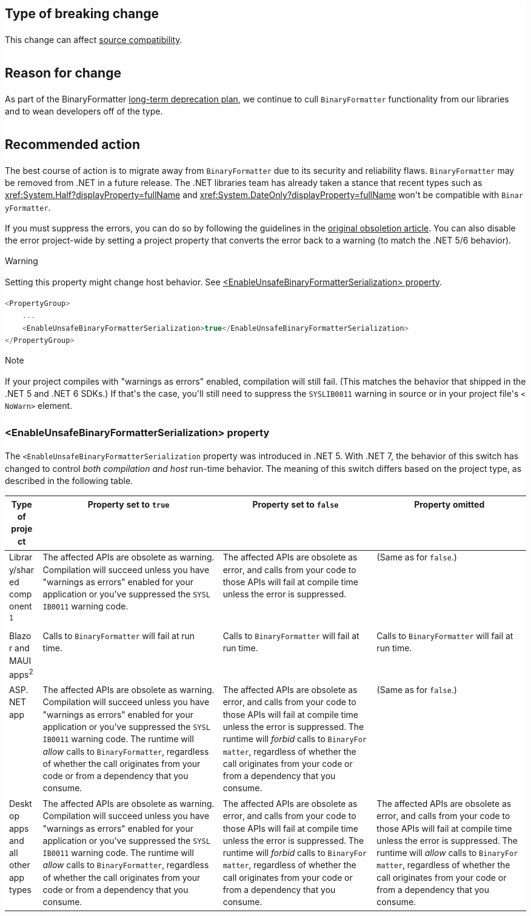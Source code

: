 ## Type of breaking change

This change can affect [source compatibility](../../categories.md#source-compatibility).

## Reason for change

As part of the BinaryFormatter [long-term deprecation plan](nameWithType), we continue to cull `BinaryFormatter` functionality from our libraries and to wean developers off of the type.

## Recommended action

The best course of action is to migrate away from `BinaryFormatter` due to its security and reliability flaws. `BinaryFormatter` may be removed from .NET in a future release. The .NET libraries team has already taken a stance that recent types such as <xref:System.Half?displayProperty=fullName> and <xref:System.DateOnly?displayProperty=fullName> won't be compatible with `BinaryFormatter`.

If you must suppress the errors, you can do so by following the guidelines in the [original obsoletion article](../5.0/binaryformatter-serialization-obsolete.md#recommended-action). You can also disable the error project-wide by setting a project property that converts the error back to a warning (to match the .NET 5/6 behavior).

> [!WARNING]
> Setting this property might change host behavior. See [\<EnableUnsafeBinaryFormatterSerialization> property](#enableunsafebinaryformatterserialization-property).

```csharp
<PropertyGroup>
    ...
    <EnableUnsafeBinaryFormatterSerialization>true</EnableUnsafeBinaryFormatterSerialization>
</PropertyGroup>
```

> [!NOTE]
> If your project compiles with "warnings as errors" enabled, compilation will still fail. (This matches the behavior that shipped in the .NET 5 and .NET 6 SDKs.) If that's the case, you'll still need to suppress the `SYSLIB0011` warning in source or in your project file's `<NoWarn>` element.

### \<EnableUnsafeBinaryFormatterSerialization> property

The `<EnableUnsafeBinaryFormatterSerialization` property was introduced in .NET 5. With .NET 7, the behavior of this switch has changed to control *both compilation and host* run-time behavior. The meaning of this switch differs based on the project type, as described in the following table.

| Type of project | Property set to `true` | Property set to `false` | Property omitted |
| - | - | - | - |
| Library/shared component<sup>1</sup> | The affected APIs are obsolete as warning. Compilation will succeed unless you have "warnings as errors" enabled for your application or you've suppressed the `SYSLIB0011` warning code. | The affected APIs are obsolete as error, and calls from your code to those APIs will fail at compile time unless the error is suppressed. | (Same as for `false`.) |
| Blazor and MAUI apps<sup>2</sup> | Calls to `BinaryFormatter` will fail at run time. | Calls to `BinaryFormatter` will fail at run time. | Calls to `BinaryFormatter` will fail at run time. |
| ASP.NET app | The affected APIs are obsolete as warning. Compilation will succeed unless you have "warnings as errors" enabled for your application or you've suppressed the `SYSLIB0011` warning code. The runtime will *allow* calls to `BinaryFormatter`, regardless of whether the call originates from your code or from a dependency that you consume. | The affected APIs are obsolete as error, and calls from your code to those APIs will fail at compile time unless the error is suppressed. The runtime will *forbid* calls to `BinaryFormatter`, regardless of whether the call originates from your code or from a dependency that you consume. | (Same as for `false`.) |
| Desktop apps and all other app types | The affected APIs are obsolete as warning. Compilation will succeed unless you have "warnings as errors" enabled for your application or you've suppressed the `SYSLIB0011` warning code. The runtime will *allow* calls to `BinaryFormatter`, regardless of whether the call originates from your code or from a dependency that you consume. | The affected APIs are obsolete as error, and calls from your code to those APIs will fail at compile time unless the error is suppressed. The runtime will *forbid* calls to `BinaryFormatter`, regardless of whether the call originates from your code or from a dependency that you consume. | The affected APIs are obsolete as error, and calls from your code to those APIs will fail at compile time unless the error is suppressed. The runtime will *allow* calls to `BinaryFormatter`, regardless of whether the call originates from your code or from a dependency that you consume. |
